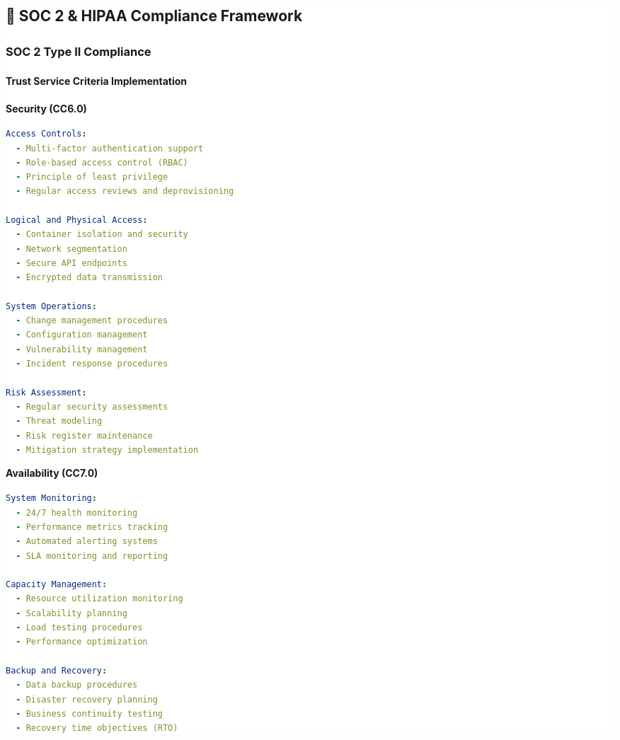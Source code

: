 
## 🏥 SOC 2 & HIPAA Compliance Framework

### SOC 2 Type II Compliance

#### **Trust Service Criteria Implementation**

**Security (CC6.0)**
```yaml
Access Controls:
  - Multi-factor authentication support
  - Role-based access control (RBAC)
  - Principle of least privilege
  - Regular access reviews and deprovisioning

Logical and Physical Access:
  - Container isolation and security
  - Network segmentation
  - Secure API endpoints
  - Encrypted data transmission

System Operations:
  - Change management procedures
  - Configuration management
  - Vulnerability management
  - Incident response procedures

Risk Assessment:
  - Regular security assessments
  - Threat modeling
  - Risk register maintenance
  - Mitigation strategy implementation
```

**Availability (CC7.0)**
```yaml
System Monitoring:
  - 24/7 health monitoring
  - Performance metrics tracking
  - Automated alerting systems
  - SLA monitoring and reporting

Capacity Management:
  - Resource utilization monitoring
  - Scalability planning
  - Load testing procedures
  - Performance optimization

Backup and Recovery:
  - Data backup procedures
  - Disaster recovery planning
  - Business continuity testing
  - Recovery time objectives (RTO)
```
